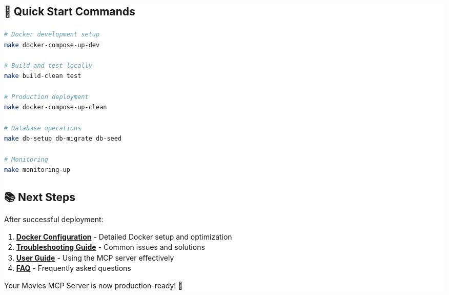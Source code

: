 ## 🚀 Quick Start Commands

```bash
# Docker development setup
make docker-compose-up-dev

# Build and test locally
make build-clean test

# Production deployment
make docker-compose-up-clean

# Database operations
make db-setup db-migrate db-seed

# Monitoring
make monitoring-up
```

## 📚 Next Steps

After successful deployment:

1. **[Docker Configuration](docker.md)** - Detailed Docker setup and optimization
2. **[Troubleshooting Guide](../reference/troubleshooting.md)** - Common issues and solutions
3. **[User Guide](../guides/user-guide.md)** - Using the MCP server effectively
4. **[FAQ](../appendices/faq.md)** - Frequently asked questions

Your Movies MCP Server is now production-ready! 🎉